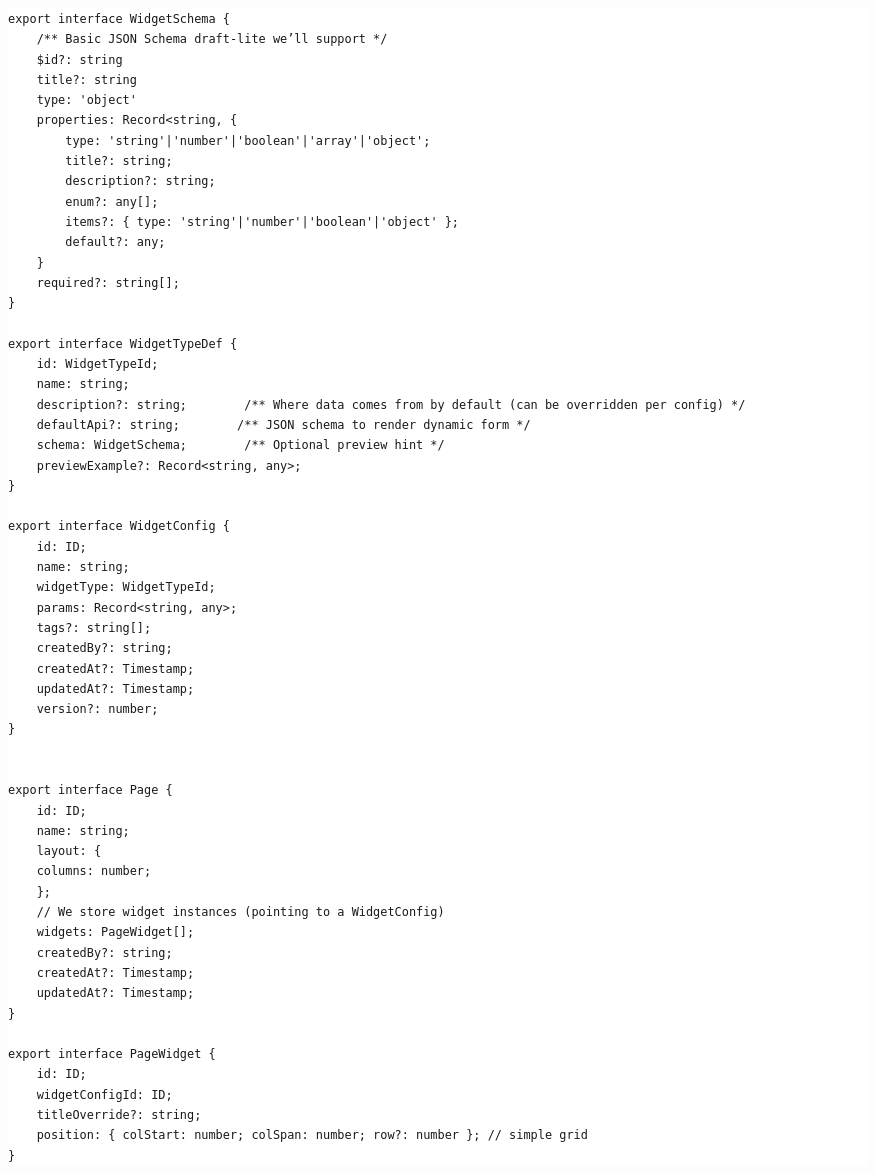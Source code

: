     export interface WidgetSchema {
        /** Basic JSON Schema draft-lite we’ll support */
        $id?: string
        title?: string
        type: 'object'
        properties: Record<string, {
            type: 'string'|'number'|'boolean'|'array'|'object';
            title?: string;
            description?: string;
            enum?: any[];
            items?: { type: 'string'|'number'|'boolean'|'object' };
            default?: any;
        }
        required?: string[];
    }
    
    export interface WidgetTypeDef {
        id: WidgetTypeId;
        name: string;
        description?: string;        /** Where data comes from by default (can be overridden per config) */
        defaultApi?: string;        /** JSON schema to render dynamic form */
        schema: WidgetSchema;        /** Optional preview hint */
        previewExample?: Record<string, any>;
    }
    
    export interface WidgetConfig {
        id: ID;
        name: string;
        widgetType: WidgetTypeId;
        params: Record<string, any>;
        tags?: string[];
        createdBy?: string;
        createdAt?: Timestamp;
        updatedAt?: Timestamp;
        version?: number;
    }


    export interface Page {
        id: ID;
        name: string;
        layout: {
        columns: number;
        };
        // We store widget instances (pointing to a WidgetConfig)
        widgets: PageWidget[];
        createdBy?: string;
        createdAt?: Timestamp;
        updatedAt?: Timestamp;
    }
    
    export interface PageWidget {
        id: ID;
        widgetConfigId: ID;
        titleOverride?: string;
        position: { colStart: number; colSpan: number; row?: number }; // simple grid
    }
